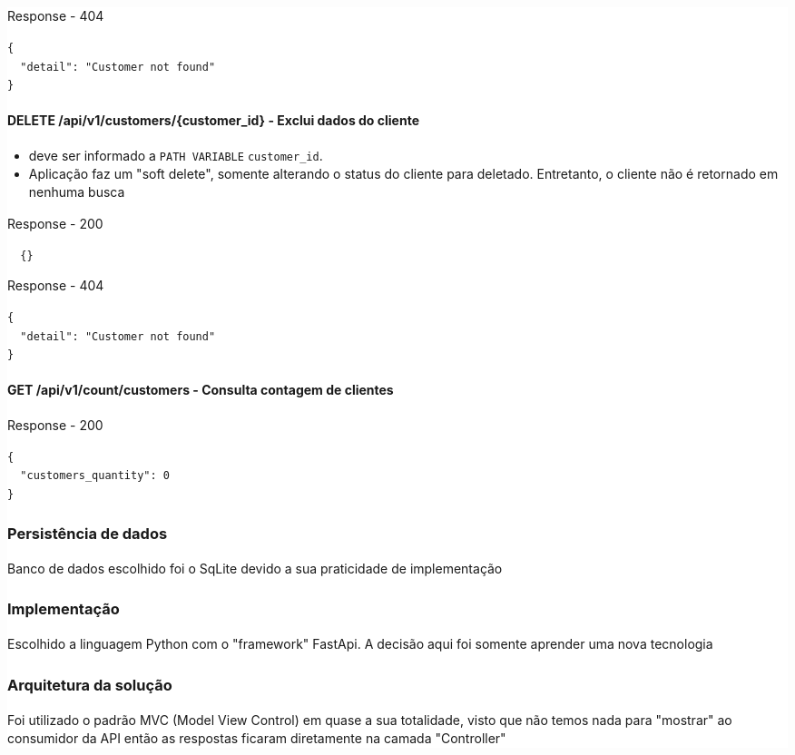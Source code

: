 ```

```
Response - 404
```
{
  "detail": "Customer not found"
}
```


#### DELETE /api/v1/customers/{customer_id} - Exclui dados do cliente

- deve ser informado a `PATH VARIABLE` `customer_id`.
- Aplicação faz um "soft delete", somente alterando o status do cliente para deletado. Entretanto, o cliente não é retornado em nenhuma busca 

Response - 200
```
  {}

```
Response - 404
```
{
  "detail": "Customer not found"
}
```

#### GET /api/v1/count/customers - Consulta contagem de clientes


Response - 200
```
{
  "customers_quantity": 0
}
```

### Persistência de dados

Banco de dados escolhido foi o SqLite devido a sua praticidade de implementação

### Implementação

Escolhido a linguagem Python com o "framework" FastApi. A decisão aqui foi somente aprender uma nova tecnologia

### Arquitetura da solução

Foi utilizado o padrão MVC (Model View Control) em quase a sua totalidade, visto que não temos nada para "mostrar" ao consumidor da API então as respostas ficaram diretamente na camada "Controller"
